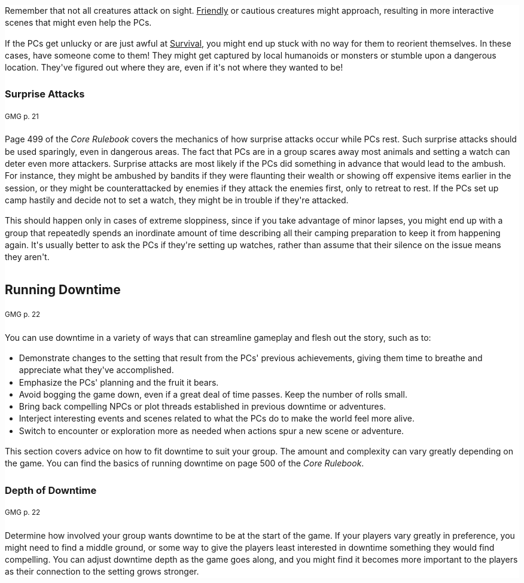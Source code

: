 Remember that not all creatures attack on sight. [Friendly](/rules/conditions.md#Friendly) or cautious creatures might approach, resulting in more interactive scenes that might even help the PCs.

If the PCs get unlucky or are just awful at [Survival](/compendium/skills.md#Survival), you might end up stuck with no way for them to reorient themselves. In these cases, have someone come to them! They might get captured by local humanoids or monsters or stumble upon a dangerous location. They've figured out where they are, even if it's not where they wanted to be!

### Surprise Attacks
<sup>GMG p. 21</sup>

Page 499 of the _Core Rulebook_ covers the mechanics of how surprise attacks occur while PCs rest. Such surprise attacks should be used sparingly, even in dangerous areas. The fact that PCs are in a group scares away most animals and setting a watch can deter even more attackers. Surprise attacks are most likely if the PCs did something in advance that would lead to the ambush. For instance, they might be ambushed by bandits if they were flaunting their wealth or showing off expensive items earlier in the session, or they might be counterattacked by enemies if they attack the enemies first, only to retreat to rest. If the PCs set up camp hastily and decide not to set a watch, they might be in trouble if they're attacked.

This should happen only in cases of extreme sloppiness, since if you take advantage of minor lapses, you might end up with a group that repeatedly spends an inordinate amount of time describing all their camping preparation to keep it from happening again. It's usually better to ask the PCs if they're setting up watches, rather than assume that their silence on the issue means they aren't.

## Running Downtime
<sup>GMG p. 22</sup>

You can use downtime in a variety of ways that can streamline gameplay and flesh out the story, such as to:

- Demonstrate changes to the setting that result from the PCs' previous achievements, giving them time to breathe and appreciate what they've accomplished.
- Emphasize the PCs' planning and the fruit it bears.
- Avoid bogging the game down, even if a great deal of time passes. Keep the number of rolls small.
- Bring back compelling NPCs or plot threads established in previous downtime or adventures.
- Interject interesting events and scenes related to what the PCs do to make the world feel more alive.
- Switch to encounter or exploration more as needed when actions spur a new scene or adventure.

This section covers advice on how to fit downtime to suit your group. The amount and complexity can vary greatly depending on the game. You can find the basics of running downtime on page 500 of the _Core Rulebook_.

### Depth of Downtime
<sup>GMG p. 22</sup>

Determine how involved your group wants downtime to be at the start of the game. If your players vary greatly in preference, you might need to find a middle ground, or some way to give the players least interested in downtime something they would find compelling. You can adjust downtime depth as the game goes along, and you might find it becomes more important to the players as their connection to the setting grows stronger.
